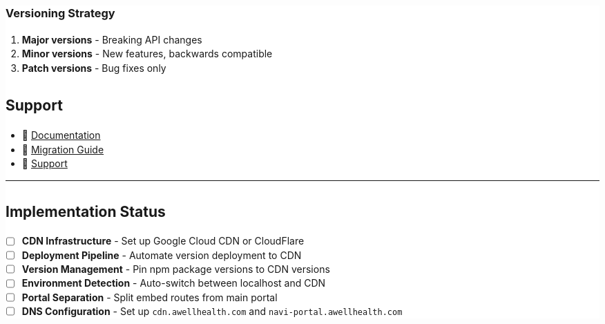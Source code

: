 ### **Versioning Strategy**

1. **Major versions** - Breaking API changes
2. **Minor versions** - New features, backwards compatible
3. **Patch versions** - Bug fixes only

## Support

- 📖 [Documentation](https://docs.navi.awell.com)
- 🚀 [Migration Guide](https://docs.navi.awell.com/migration)
- 💬 [Support](https://support.awell.com)

---

## Implementation Status

- [ ] **CDN Infrastructure** - Set up Google Cloud CDN or CloudFlare
- [ ] **Deployment Pipeline** - Automate version deployment to CDN
- [ ] **Version Management** - Pin npm package versions to CDN versions
- [ ] **Environment Detection** - Auto-switch between localhost and CDN
- [ ] **Portal Separation** - Split embed routes from main portal
- [ ] **DNS Configuration** - Set up `cdn.awellhealth.com` and `navi-portal.awellhealth.com`
